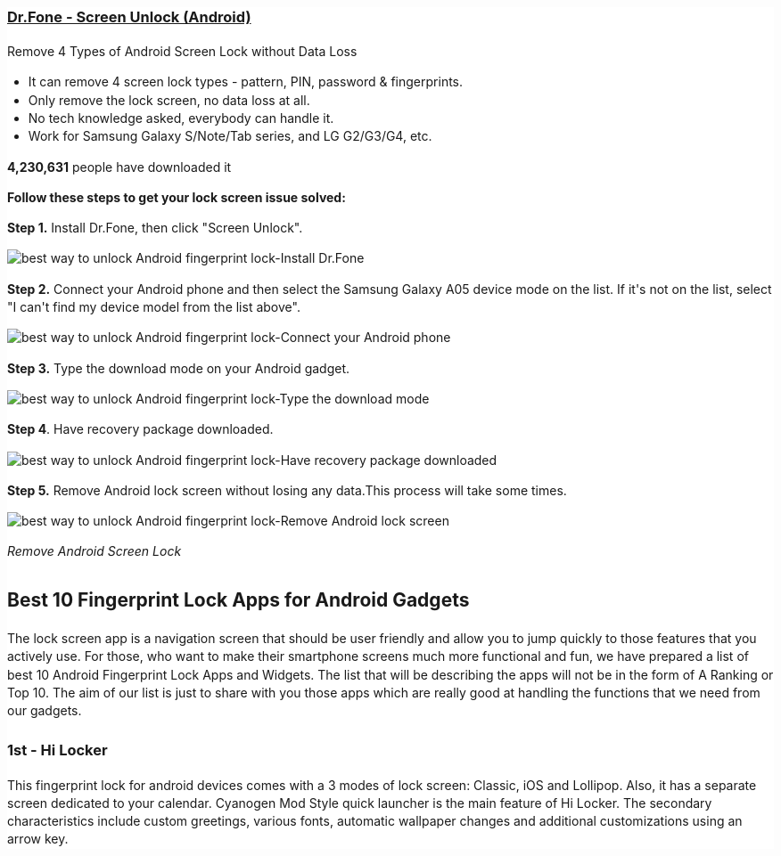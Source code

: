 ### [Dr.Fone - Screen Unlock (Android)](https://tools.techidaily.com/wondershare-dr-fone-unlock-android-screen/)

Remove 4 Types of Android Screen Lock without Data Loss

- It can remove 4 screen lock types - pattern, PIN, password & fingerprints.
- Only remove the lock screen, no data loss at all.
- No tech knowledge asked, everybody can handle it.
- Work for Samsung Galaxy S/Note/Tab series, and LG G2/G3/G4, etc.

**4,230,631** people have downloaded it

**Follow these steps to get your lock screen issue solved:**

**Step 1.** Install Dr.Fone, then click "Screen Unlock".

![best way to unlock Android fingerprint lock-Install Dr.Fone](https://images.wondershare.com/drfone/guide/drfone-home.png)

**Step 2.** Connect your Android phone and then select the Samsung Galaxy A05 device mode on the list. If it's not on the list, select "I can't find my device model from the list above".

![best way to unlock Android fingerprint lock-Connect your Android phone](https://images.wondershare.com/drfone/guide/screen-unlock-any-android-device-2.png)

**Step 3.** Type the download mode on your Android gadget.

![best way to unlock Android fingerprint lock-Type the download mode](https://images.wondershare.com/drfone/guide/android-screen-unlock-without-data-loss-4.png)

**Step 4**. Have recovery package downloaded.

![best way to unlock Android fingerprint lock-Have recovery package downloaded](https://images.wondershare.com/drfone/guide/android-screen-unlock-without-data-loss-5.png)

**Step 5.** Remove Android lock screen without losing any data.This process will take some times.

![best way to unlock Android fingerprint lock-Remove Android lock screen](https://images.wondershare.com/drfone/guide/screen-unlock-any-android-device-6.png)

_Remove Android Screen Lock_

<iframe width="854" height="480" src="https://www.youtube.com/embed/TQnsFr9oUHA?list=PLUrYm4QGcoz8IHR2-1WtKqPnJOnSShtFB" frameborder="0" allowfullscreen="allowfullscreen"></iframe>

## Best 10 Fingerprint Lock Apps for Android Gadgets

The lock screen app is a navigation screen that should be user friendly and allow you to jump quickly to those features that you actively use. For those, who want to make their smartphone screens much more functional and fun, we have prepared a list of best 10 Android Fingerprint Lock Apps and Widgets. The list that will be describing the apps will not be in the form of A Ranking or Top 10. The aim of our list is just to share with you those apps which are really good at handling the functions that we need from our gadgets.

### 1st - Hi Locker

This fingerprint lock for android devices comes with a 3 modes of lock screen: Classic, iOS and Lollipop. Also, it has a separate screen dedicated to your calendar. Cyanogen Mod Style quick launcher is the main feature of Hi Locker. The secondary characteristics include custom greetings, various fonts, automatic wallpaper changes and additional customizations using an arrow key.
